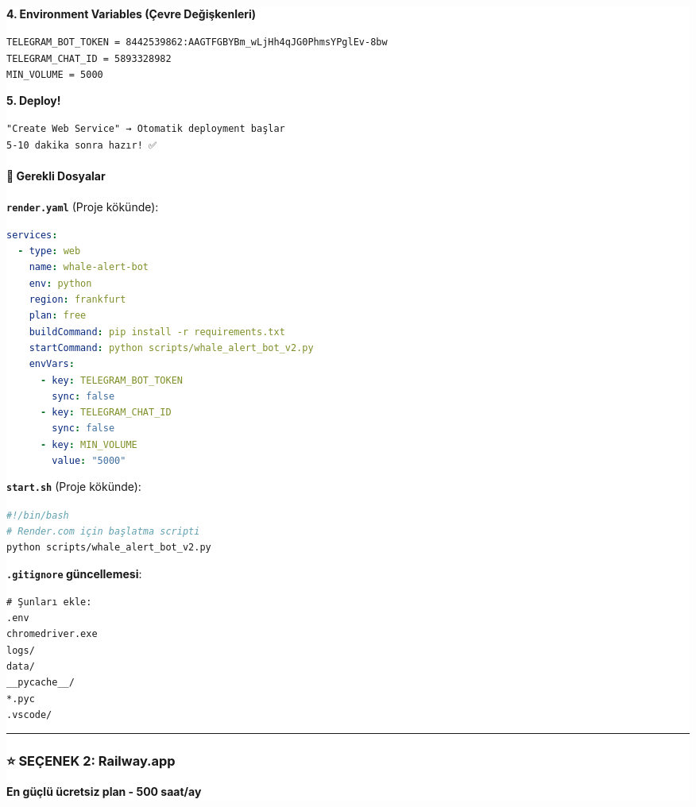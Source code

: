 **4. Environment Variables (Çevre Değişkenleri)**
```
TELEGRAM_BOT_TOKEN = 8442539862:AAGTFGBYBm_wLjHh4qJG0PhmsYPglEv-8bw
TELEGRAM_CHAT_ID = 5893328982
MIN_VOLUME = 5000
```

**5. Deploy!**
```
"Create Web Service" → Otomatik deployment başlar
5-10 dakika sonra hazır! ✅
```

#### 🔧 Gerekli Dosyalar

**`render.yaml`** (Proje kökünde):
```yaml
services:
  - type: web
    name: whale-alert-bot
    env: python
    region: frankfurt
    plan: free
    buildCommand: pip install -r requirements.txt
    startCommand: python scripts/whale_alert_bot_v2.py
    envVars:
      - key: TELEGRAM_BOT_TOKEN
        sync: false
      - key: TELEGRAM_CHAT_ID
        sync: false
      - key: MIN_VOLUME
        value: "5000"
```

**`start.sh`** (Proje kökünde):
```bash
#!/bin/bash
# Render.com için başlatma scripti
python scripts/whale_alert_bot_v2.py
```

**`.gitignore` güncellemesi**:
```
# Şunları ekle:
.env
chromedriver.exe
logs/
data/
__pycache__/
*.pyc
.vscode/
```

---

### ⭐ SEÇENEK 2: Railway.app
**En güçlü ücretsiz plan - 500 saat/ay**
